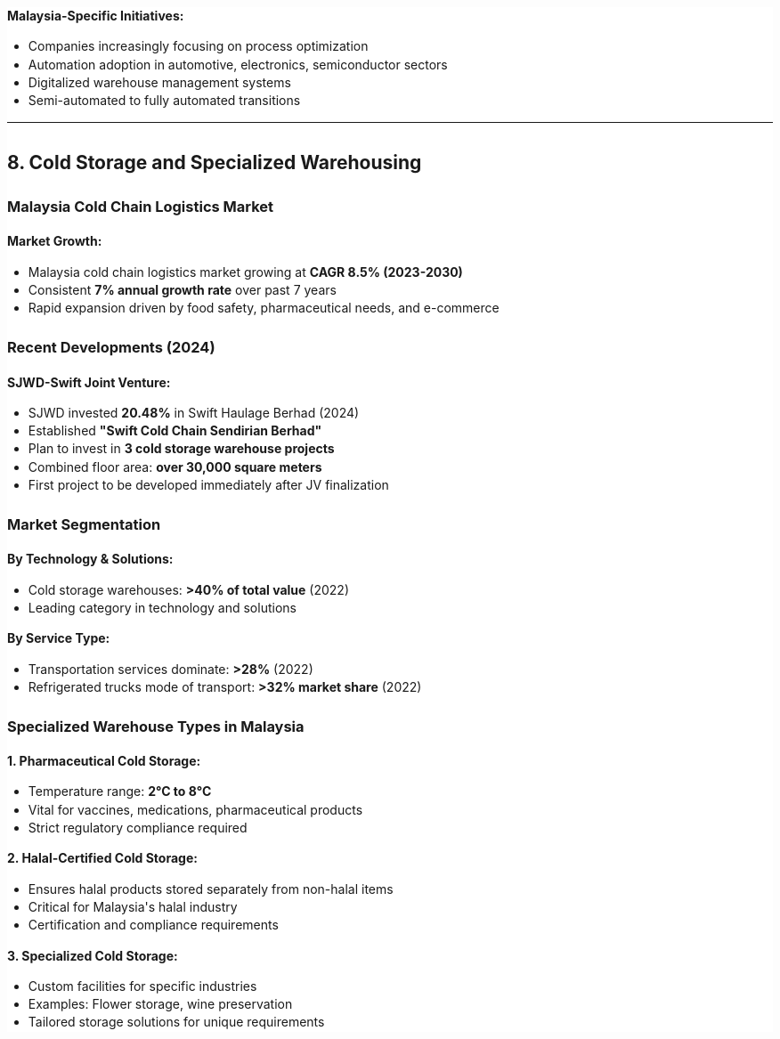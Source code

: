 **Malaysia-Specific Initiatives:**
- Companies increasingly focusing on process optimization
- Automation adoption in automotive, electronics, semiconductor sectors
- Digitalized warehouse management systems
- Semi-automated to fully automated transitions

---

## 8. Cold Storage and Specialized Warehousing

### Malaysia Cold Chain Logistics Market

**Market Growth:**
- Malaysia cold chain logistics market growing at **CAGR 8.5% (2023-2030)**
- Consistent **7% annual growth rate** over past 7 years
- Rapid expansion driven by food safety, pharmaceutical needs, and e-commerce

### Recent Developments (2024)

**SJWD-Swift Joint Venture:**
- SJWD invested **20.48%** in Swift Haulage Berhad (2024)
- Established **"Swift Cold Chain Sendirian Berhad"**
- Plan to invest in **3 cold storage warehouse projects**
- Combined floor area: **over 30,000 square meters**
- First project to be developed immediately after JV finalization

### Market Segmentation

**By Technology & Solutions:**
- Cold storage warehouses: **>40% of total value** (2022)
- Leading category in technology and solutions

**By Service Type:**
- Transportation services dominate: **>28%** (2022)
- Refrigerated trucks mode of transport: **>32% market share** (2022)

### Specialized Warehouse Types in Malaysia

**1. Pharmaceutical Cold Storage:**
- Temperature range: **2°C to 8°C**
- Vital for vaccines, medications, pharmaceutical products
- Strict regulatory compliance required

**2. Halal-Certified Cold Storage:**
- Ensures halal products stored separately from non-halal items
- Critical for Malaysia's halal industry
- Certification and compliance requirements

**3. Specialized Cold Storage:**
- Custom facilities for specific industries
- Examples: Flower storage, wine preservation
- Tailored storage solutions for unique requirements
